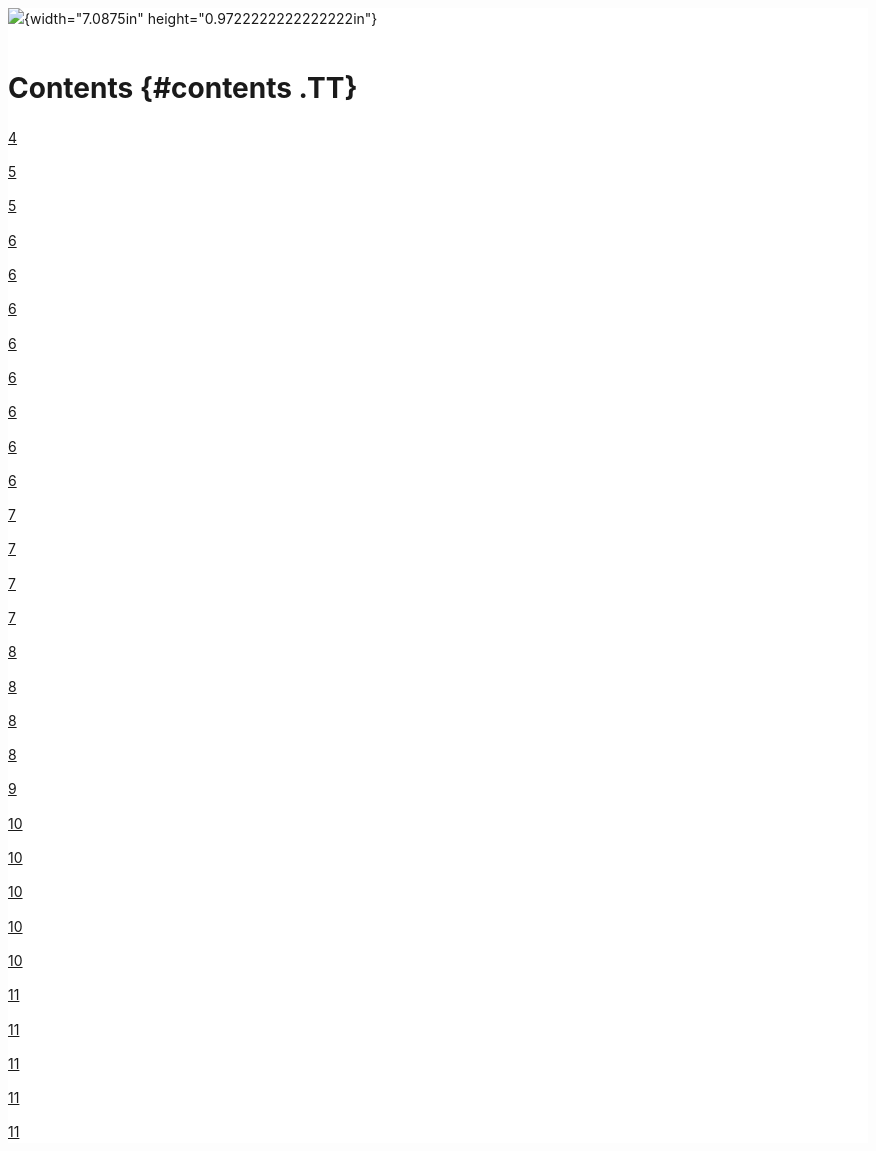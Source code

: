 ![](media/image1.wmf){width="7.0875in" height="0.9722222222222222in"}

Contents {#contents .TT}
========

[4](#foreword)

[5](#scope)

[5](#references)

[6](#abbreviations)

[6](#general)

[6](#performance-design-objectives)

[6](#general-1)

[6](#mscs)

[6](#reference-loads)

[6](#reference-load-on-incoming-interexchange-circuits)

[6](#reference-load-for-ms-calls)

[7](#impact-of-supplementary-services)

[7](#inadequately-handled-call-attempts)

[7](#definition)

[7](#probability-of-inadequately-handled-call-attempts-occurring)

[8](#delay-probability)

[8](#user-signalling-acknowledgement-delay)

[8](#signalling-transfer-delay)

[8](#through-connection-delay)

[9](#incoming-call-indication-sending-delay---for-terminating-and-internal-traffic-connections)

[10](#connection-release-delay)

[10](#call-clearing-delay)

[10](#timing-for-start-of-charging-circuit-switched-calls)

[10](#call-set-up-delay)

[10](#handover-delay)

[11](#off-air-call-set-up-oacsu-delay)

[11](#discontinuous-reception-mode-delay)

[11](#call-processing-performance-objectives)

[11](#premature-release)

[11](#release-failure)

